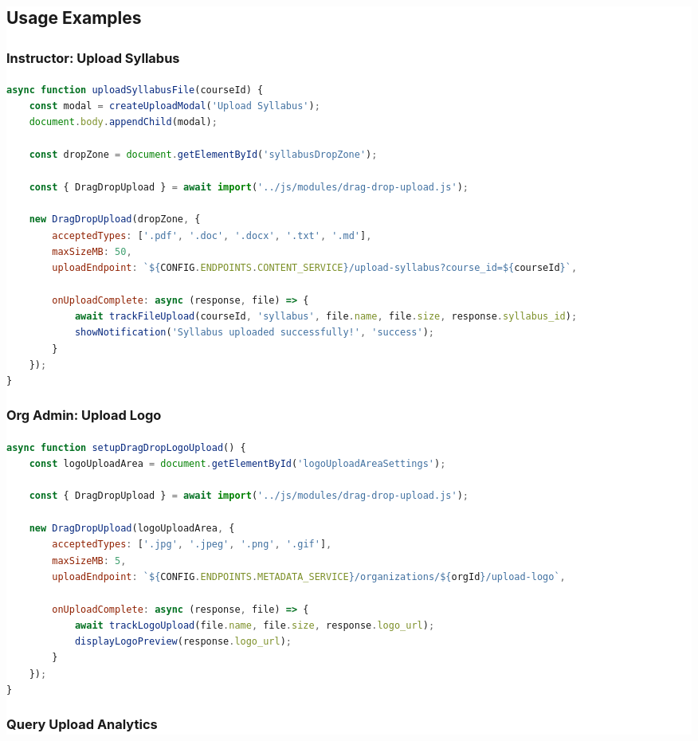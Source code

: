 ## Usage Examples

### Instructor: Upload Syllabus

```javascript
async function uploadSyllabusFile(courseId) {
    const modal = createUploadModal('Upload Syllabus');
    document.body.appendChild(modal);

    const dropZone = document.getElementById('syllabusDropZone');

    const { DragDropUpload } = await import('../js/modules/drag-drop-upload.js');

    new DragDropUpload(dropZone, {
        acceptedTypes: ['.pdf', '.doc', '.docx', '.txt', '.md'],
        maxSizeMB: 50,
        uploadEndpoint: `${CONFIG.ENDPOINTS.CONTENT_SERVICE}/upload-syllabus?course_id=${courseId}`,

        onUploadComplete: async (response, file) => {
            await trackFileUpload(courseId, 'syllabus', file.name, file.size, response.syllabus_id);
            showNotification('Syllabus uploaded successfully!', 'success');
        }
    });
}
```

### Org Admin: Upload Logo

```javascript
async function setupDragDropLogoUpload() {
    const logoUploadArea = document.getElementById('logoUploadAreaSettings');

    const { DragDropUpload } = await import('../js/modules/drag-drop-upload.js');

    new DragDropUpload(logoUploadArea, {
        acceptedTypes: ['.jpg', '.jpeg', '.png', '.gif'],
        maxSizeMB: 5,
        uploadEndpoint: `${CONFIG.ENDPOINTS.METADATA_SERVICE}/organizations/${orgId}/upload-logo`,

        onUploadComplete: async (response, file) => {
            await trackLogoUpload(file.name, file.size, response.logo_url);
            displayLogoPreview(response.logo_url);
        }
    });
}
```

### Query Upload Analytics
